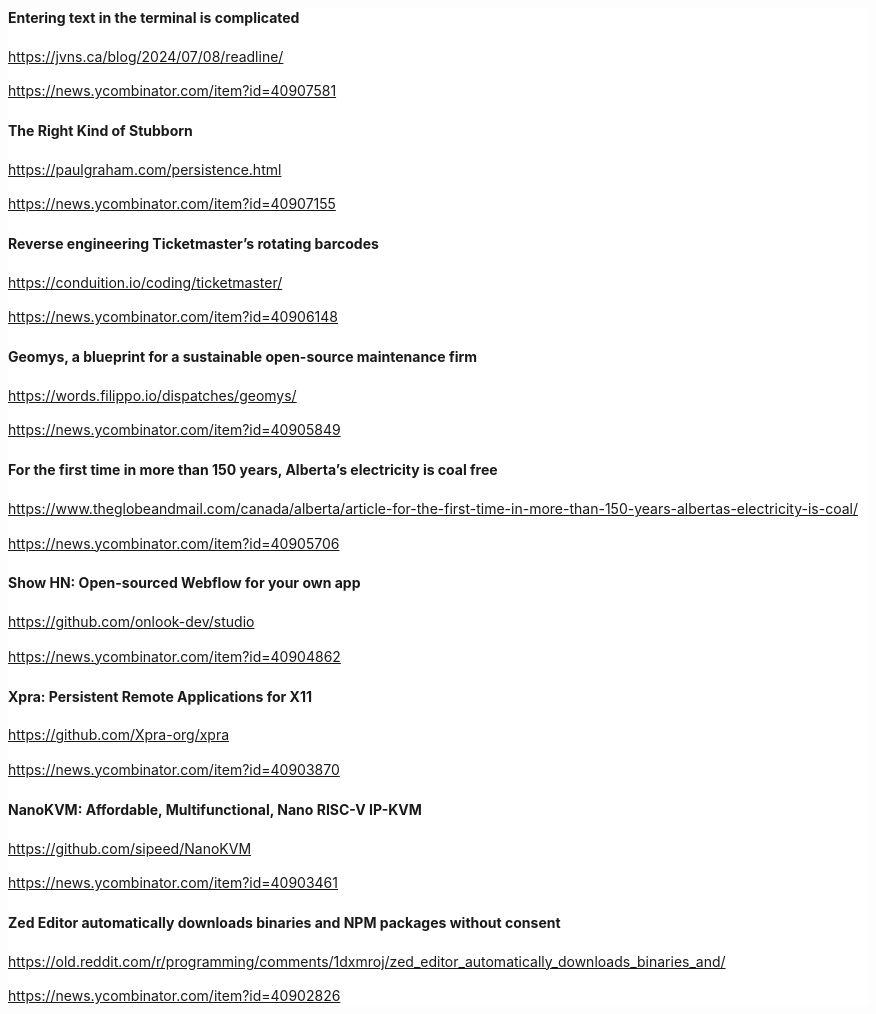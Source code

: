 #### Entering text in the terminal is complicated

<span style="color: blue!80!green"><https://jvns.ca/blog/2024/07/08/readline/></span>

<span style="color: black!50"><https://news.ycombinator.com/item?id=40907581></span>

#### The Right Kind of Stubborn

<span style="color: blue!80!green"><https://paulgraham.com/persistence.html></span>

<span style="color: black!50"><https://news.ycombinator.com/item?id=40907155></span>

#### Reverse engineering Ticketmaster’s rotating barcodes

<span style="color: blue!80!green"><https://conduition.io/coding/ticketmaster/></span>

<span style="color: black!50"><https://news.ycombinator.com/item?id=40906148></span>

#### Geomys, a blueprint for a sustainable open-source maintenance firm

<span style="color: blue!80!green"><https://words.filippo.io/dispatches/geomys/></span>

<span style="color: black!50"><https://news.ycombinator.com/item?id=40905849></span>

#### For the first time in more than 150 years, Alberta’s electricity is coal free

<span style="color: blue!80!green"><https://www.theglobeandmail.com/canada/alberta/article-for-the-first-time-in-more-than-150-years-albertas-electricity-is-coal/></span>

<span style="color: black!50"><https://news.ycombinator.com/item?id=40905706></span>

#### Show HN: Open-sourced Webflow for your own app

<span style="color: blue!80!green"><https://github.com/onlook-dev/studio></span>

<span style="color: black!50"><https://news.ycombinator.com/item?id=40904862></span>

#### Xpra: Persistent Remote Applications for X11

<span style="color: blue!80!green"><https://github.com/Xpra-org/xpra></span>

<span style="color: black!50"><https://news.ycombinator.com/item?id=40903870></span>

#### NanoKVM: Affordable, Multifunctional, Nano RISC-V IP-KVM

<span style="color: blue!80!green"><https://github.com/sipeed/NanoKVM></span>

<span style="color: black!50"><https://news.ycombinator.com/item?id=40903461></span>

#### Zed Editor automatically downloads binaries and NPM packages without consent

<span style="color: blue!80!green"><https://old.reddit.com/r/programming/comments/1dxmroj/zed_editor_automatically_downloads_binaries_and/></span>

<span style="color: black!50"><https://news.ycombinator.com/item?id=40902826></span>

